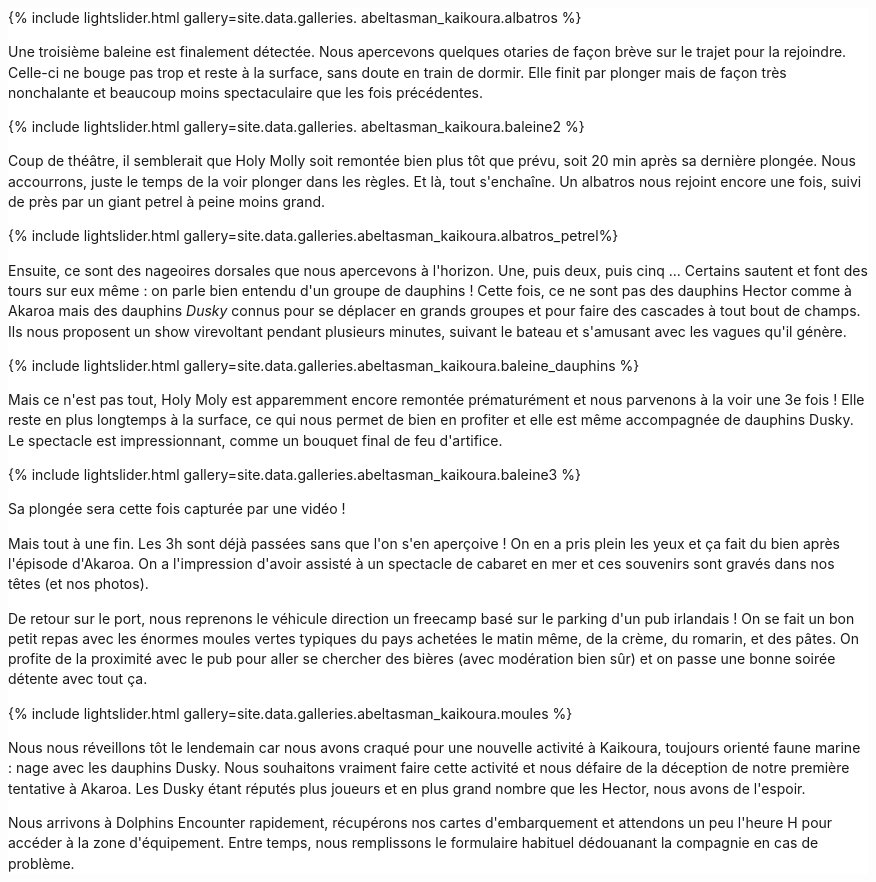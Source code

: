 {% include lightslider.html gallery=site.data.galleries. abeltasman_kaikoura.albatros %}

Une troisième baleine est finalement détectée. Nous apercevons quelques otaries de façon brève sur le trajet pour la rejoindre. Celle-ci ne bouge pas trop et reste à la surface, sans doute en train de dormir. Elle finit par plonger mais de façon très nonchalante et beaucoup moins spectaculaire que les fois précédentes. 

{% include lightslider.html gallery=site.data.galleries. abeltasman_kaikoura.baleine2 %}

Coup de théâtre, il semblerait que Holy Molly soit remontée bien plus tôt que prévu, soit 20 min après sa dernière plongée. Nous accourrons, juste le temps de la voir plonger dans les règles. Et là, tout s'enchaîne. Un albatros nous rejoint encore une fois, suivi de près par un giant petrel à peine moins grand. 

{% include lightslider.html gallery=site.data.galleries.abeltasman_kaikoura.albatros_petrel%}

Ensuite, ce sont des nageoires dorsales que nous apercevons à l'horizon. Une, puis deux, puis cinq ... Certains sautent et font des tours sur eux même : on parle bien entendu d'un groupe de dauphins ! Cette fois, ce ne sont pas des dauphins Hector comme à Akaroa mais des dauphins *Dusky* connus pour se déplacer en grands groupes et pour faire des cascades à tout bout de champs. Ils nous proposent un show virevoltant pendant plusieurs minutes, suivant le bateau et s'amusant avec les vagues qu'il génère. 

{% include lightslider.html gallery=site.data.galleries.abeltasman_kaikoura.baleine_dauphins %}

Mais ce n'est pas tout, Holy Moly est apparemment encore remontée prématurément et nous parvenons à la voir une 3e fois ! Elle reste en plus longtemps à la surface, ce qui nous permet de bien en profiter et elle est même accompagnée de dauphins Dusky. Le spectacle est impressionnant, comme un bouquet final de feu d'artifice.  

{% include lightslider.html gallery=site.data.galleries.abeltasman_kaikoura.baleine3 %}

Sa plongée sera cette fois capturée par une vidéo ! 

<iframe width="560" height="315" src="https://www.youtube.com/embed/cvPw_lKXVFw" frameborder="0" allow="accelerometer; autoplay; encrypted-media; gyroscope; picture-in-picture" allowfullscreen></iframe>
Mais tout à une fin. Les 3h sont déjà passées sans que l'on s'en aperçoive ! On en a pris plein les yeux et ça fait du bien après l'épisode d'Akaroa. On a l'impression d'avoir assisté à un spectacle de cabaret en mer et ces souvenirs sont gravés dans nos têtes (et nos photos). 

De retour sur le port, nous reprenons le véhicule direction un freecamp basé sur le parking d'un pub irlandais ! On se fait un bon petit repas avec les énormes moules vertes typiques du pays achetées le matin même, de la crème, du romarin, et des pâtes. On profite de la proximité avec le pub pour aller se chercher des bières (avec modération bien sûr) et on passe une bonne soirée détente avec tout ça.  

{% include lightslider.html gallery=site.data.galleries.abeltasman_kaikoura.moules %}

Nous nous réveillons tôt le lendemain car nous avons craqué pour une nouvelle activité à Kaikoura, toujours orienté faune marine : nage avec les dauphins Dusky. Nous souhaitons vraiment faire cette activité et nous défaire de la déception de notre première tentative à Akaroa. Les Dusky étant réputés plus joueurs et en plus grand nombre que les Hector, nous avons de l'espoir. 

Nous arrivons à Dolphins Encounter rapidement, récupérons nos cartes d'embarquement et attendons un peu l'heure H pour accéder à la zone d'équipement. Entre temps, nous remplissons le formulaire habituel dédouanant la compagnie en cas de problème. 
